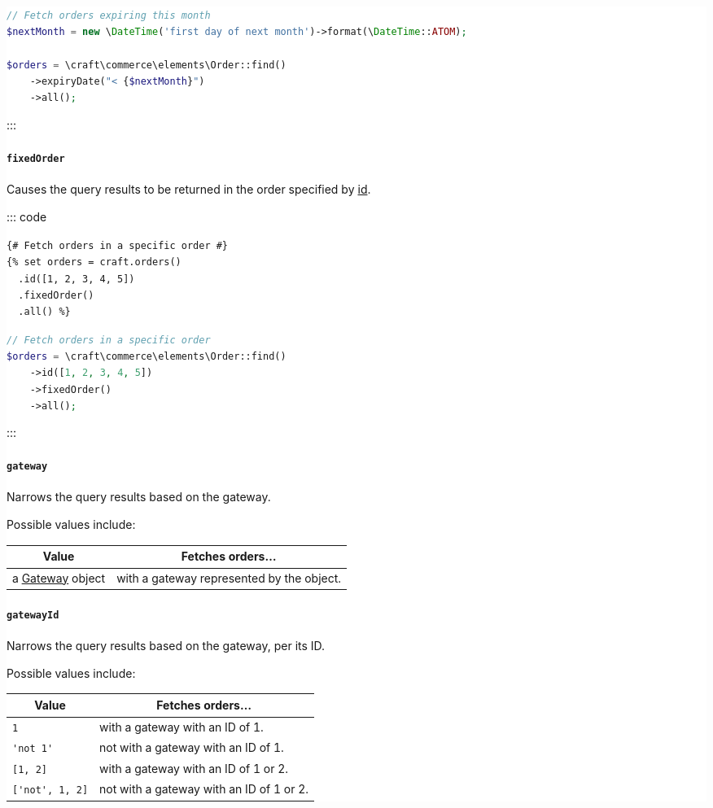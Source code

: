 ```php
// Fetch orders expiring this month
$nextMonth = new \DateTime('first day of next month')->format(\DateTime::ATOM);

$orders = \craft\commerce\elements\Order::find()
    ->expiryDate("< {$nextMonth}")
    ->all();
```
:::


#### `fixedOrder`

Causes the query results to be returned in the order specified by [id](#id).





::: code
```twig
{# Fetch orders in a specific order #}
{% set orders = craft.orders()
  .id([1, 2, 3, 4, 5])
  .fixedOrder()
  .all() %}
```

```php
// Fetch orders in a specific order
$orders = \craft\commerce\elements\Order::find()
    ->id([1, 2, 3, 4, 5])
    ->fixedOrder()
    ->all();
```
:::


#### `gateway`

Narrows the query results based on the gateway.

Possible values include:

| Value | Fetches orders…
| - | -
| a [Gateway](commerce3:craft\commerce\base\Gateway) object | with a gateway represented by the object.




#### `gatewayId`

Narrows the query results based on the gateway, per its ID.

Possible values include:

| Value | Fetches orders…
| - | -
| `1` | with a gateway with an ID of 1.
| `'not 1'` | not with a gateway with an ID of 1.
| `[1, 2]` | with a gateway with an ID of 1 or 2.
| `['not', 1, 2]` | not with a gateway with an ID of 1 or 2.
